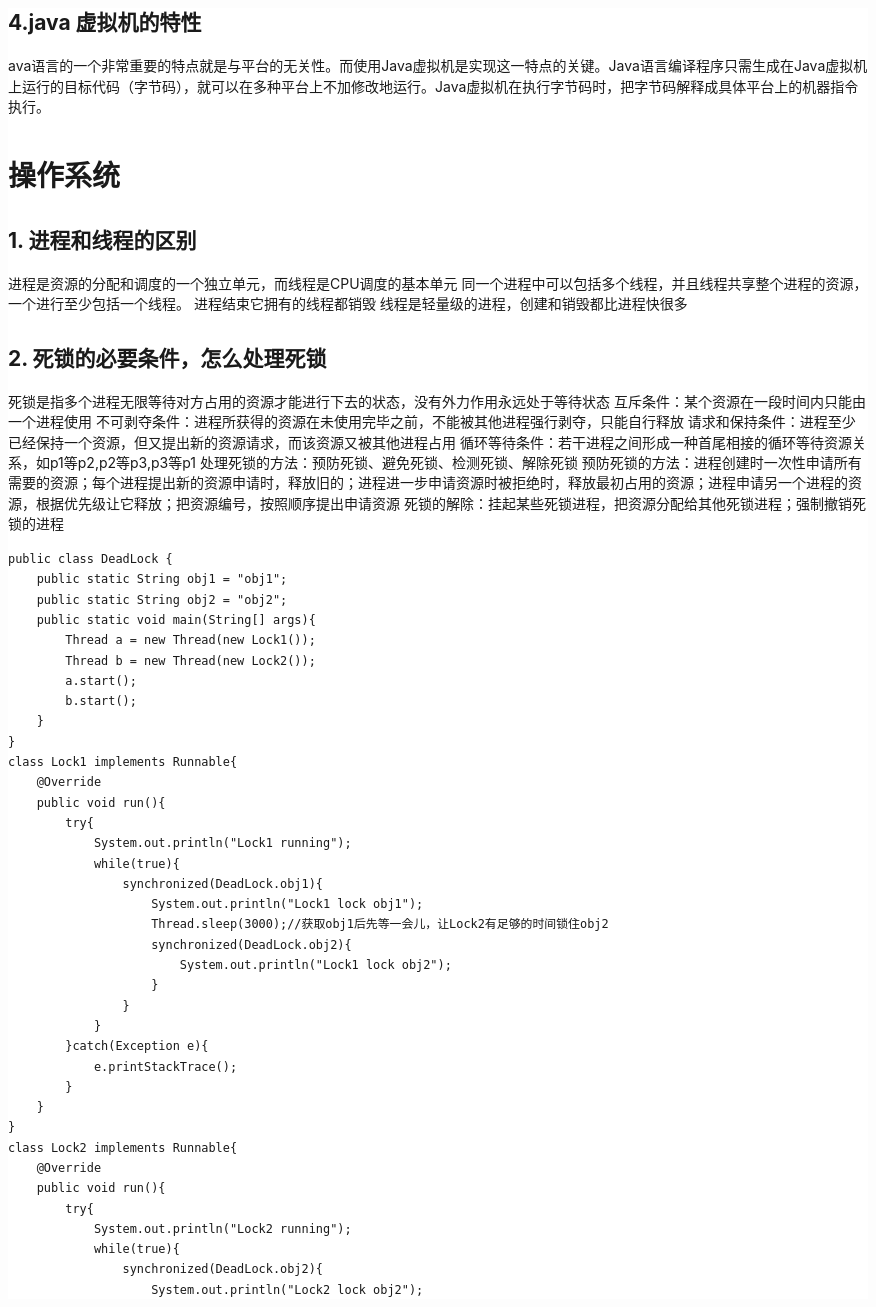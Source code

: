 ## 4.java 虚拟机的特性
ava语言的一个非常重要的特点就是与平台的无关性。而使用Java虚拟机是实现这一特点的关键。Java语言编译程序只需生成在Java虚拟机上运行的目标代码（字节码），就可以在多种平台上不加修改地运行。Java虚拟机在执行字节码时，把字节码解释成具体平台上的机器指令执行。


# 操作系统
## 1. 进程和线程的区别
进程是资源的分配和调度的一个独立单元，而线程是CPU调度的基本单元
同一个进程中可以包括多个线程，并且线程共享整个进程的资源，一个进行至少包括一个线程。
进程结束它拥有的线程都销毁
线程是轻量级的进程，创建和销毁都比进程快很多

## 2. 死锁的必要条件，怎么处理死锁
死锁是指多个进程无限等待对方占用的资源才能进行下去的状态，没有外力作用永远处于等待状态
互斥条件：某个资源在一段时间内只能由一个进程使用
不可剥夺条件：进程所获得的资源在未使用完毕之前，不能被其他进程强行剥夺，只能自行释放
请求和保持条件：进程至少已经保持一个资源，但又提出新的资源请求，而该资源又被其他进程占用
循环等待条件：若干进程之间形成一种首尾相接的循环等待资源关系，如p1等p2,p2等p3,p3等p1
处理死锁的方法：预防死锁、避免死锁、检测死锁、解除死锁
预防死锁的方法：进程创建时一次性申请所有需要的资源；每个进程提出新的资源申请时，释放旧的；进程进一步申请资源时被拒绝时，释放最初占用的资源；进程申请另一个进程的资源，根据优先级让它释放；把资源编号，按照顺序提出申请资源
死锁的解除：挂起某些死锁进程，把资源分配给其他死锁进程；强制撤销死锁的进程

```
public class DeadLock {
    public static String obj1 = "obj1";
    public static String obj2 = "obj2";
    public static void main(String[] args){
        Thread a = new Thread(new Lock1());
        Thread b = new Thread(new Lock2());
        a.start();
        b.start();
    }
}
class Lock1 implements Runnable{
    @Override
    public void run(){
        try{
            System.out.println("Lock1 running");
            while(true){
                synchronized(DeadLock.obj1){
                    System.out.println("Lock1 lock obj1");
                    Thread.sleep(3000);//获取obj1后先等一会儿，让Lock2有足够的时间锁住obj2
                    synchronized(DeadLock.obj2){
                        System.out.println("Lock1 lock obj2");
                    }
                }
            }
        }catch(Exception e){
            e.printStackTrace();
        }
    }
}
class Lock2 implements Runnable{
    @Override
    public void run(){
        try{
            System.out.println("Lock2 running");
            while(true){
                synchronized(DeadLock.obj2){
                    System.out.println("Lock2 lock obj2");
```